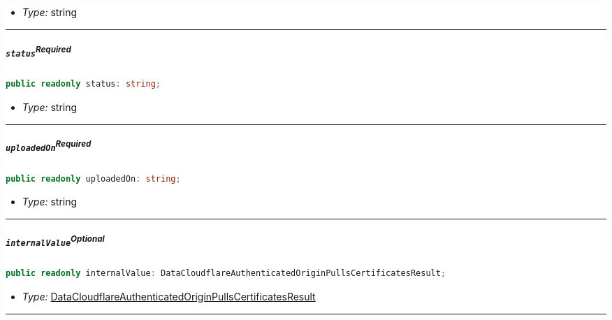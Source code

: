 - *Type:* string

---

##### `status`<sup>Required</sup> <a name="status" id="@cdktf/provider-cloudflare.dataCloudflareAuthenticatedOriginPullsCertificates.DataCloudflareAuthenticatedOriginPullsCertificatesResultOutputReference.property.status"></a>

```typescript
public readonly status: string;
```

- *Type:* string

---

##### `uploadedOn`<sup>Required</sup> <a name="uploadedOn" id="@cdktf/provider-cloudflare.dataCloudflareAuthenticatedOriginPullsCertificates.DataCloudflareAuthenticatedOriginPullsCertificatesResultOutputReference.property.uploadedOn"></a>

```typescript
public readonly uploadedOn: string;
```

- *Type:* string

---

##### `internalValue`<sup>Optional</sup> <a name="internalValue" id="@cdktf/provider-cloudflare.dataCloudflareAuthenticatedOriginPullsCertificates.DataCloudflareAuthenticatedOriginPullsCertificatesResultOutputReference.property.internalValue"></a>

```typescript
public readonly internalValue: DataCloudflareAuthenticatedOriginPullsCertificatesResult;
```

- *Type:* <a href="#@cdktf/provider-cloudflare.dataCloudflareAuthenticatedOriginPullsCertificates.DataCloudflareAuthenticatedOriginPullsCertificatesResult">DataCloudflareAuthenticatedOriginPullsCertificatesResult</a>

---



